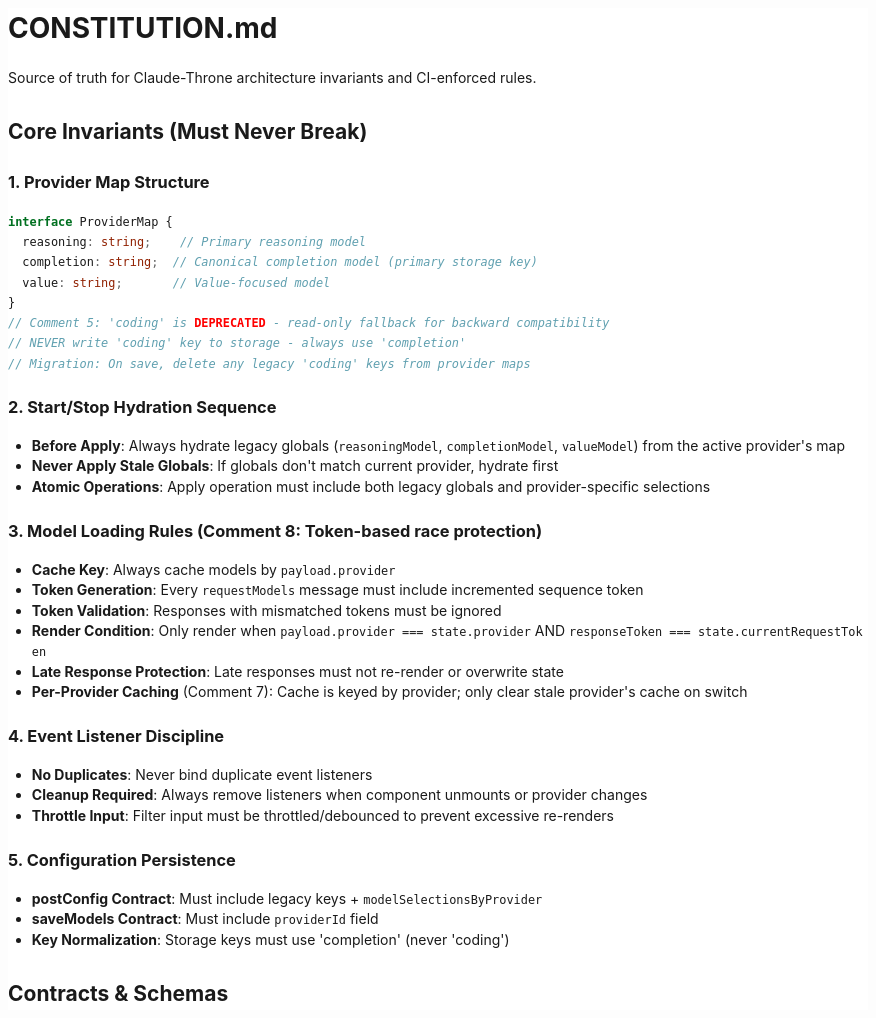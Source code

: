 # CONSTITUTION.md

Source of truth for Claude-Throne architecture invariants and CI-enforced rules.

## Core Invariants (Must Never Break)

### 1. Provider Map Structure
```typescript
interface ProviderMap {
  reasoning: string;    // Primary reasoning model
  completion: string;  // Canonical completion model (primary storage key)
  value: string;       // Value-focused model
}
// Comment 5: 'coding' is DEPRECATED - read-only fallback for backward compatibility
// NEVER write 'coding' key to storage - always use 'completion'
// Migration: On save, delete any legacy 'coding' keys from provider maps
```

### 2. Start/Stop Hydration Sequence
- **Before Apply**: Always hydrate legacy globals (`reasoningModel`, `completionModel`, `valueModel`) from the active provider's map
- **Never Apply Stale Globals**: If globals don't match current provider, hydrate first
- **Atomic Operations**: Apply operation must include both legacy globals and provider-specific selections

### 3. Model Loading Rules (Comment 8: Token-based race protection)
- **Cache Key**: Always cache models by `payload.provider`
- **Token Generation**: Every `requestModels` message must include incremented sequence token
- **Token Validation**: Responses with mismatched tokens must be ignored
- **Render Condition**: Only render when `payload.provider === state.provider` AND `responseToken === state.currentRequestToken`
- **Late Response Protection**: Late responses must not re-render or overwrite state
- **Per-Provider Caching** (Comment 7): Cache is keyed by provider; only clear stale provider's cache on switch

### 4. Event Listener Discipline
- **No Duplicates**: Never bind duplicate event listeners
- **Cleanup Required**: Always remove listeners when component unmounts or provider changes
- **Throttle Input**: Filter input must be throttled/debounced to prevent excessive re-renders

### 5. Configuration Persistence
- **postConfig Contract**: Must include legacy keys + `modelSelectionsByProvider`
- **saveModels Contract**: Must include `providerId` field
- **Key Normalization**: Storage keys must use 'completion' (never 'coding')

## Contracts & Schemas
